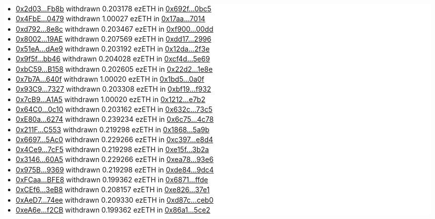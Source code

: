 - [0x2d03...Fb8b](https://etherscan.io/address/0x2d03f7e7373EE0FF2Ad8ecA4Bfc96FCA6812Fb8b) withdrawn 0.203178 ezETH in [0x692f...0bc5](https://etherscan.io/tx/0x2d03f7e7373EE0FF2Ad8ecA4Bfc96FCA6812Fb8b)
- [0x4FbE...0479](https://etherscan.io/address/0x4FbE7E521DE13afEFbb32D8637ca0fc91a7A0479) withdrawn 1.00027 ezETH in [0x17aa...7014](https://etherscan.io/tx/0x4FbE7E521DE13afEFbb32D8637ca0fc91a7A0479)
- [0xd792...8e8c](https://etherscan.io/address/0xd792889556031f2Ef8e8f176333137a3cd288e8c) withdrawn 0.203467 ezETH in [0xf900...00dd](https://etherscan.io/tx/0xd792889556031f2Ef8e8f176333137a3cd288e8c)
- [0x8002...19AE](https://etherscan.io/address/0x80025890Ac75c8e9C441Ec0Ce6B21d1e4FD819AE) withdrawn 0.207569 ezETH in [0xdd17...2996](https://etherscan.io/tx/0x80025890Ac75c8e9C441Ec0Ce6B21d1e4FD819AE)
- [0x51eA...dAe9](https://etherscan.io/address/0x51eA0F28D9F326E039E69932c654C3E794E5dAe9) withdrawn 0.203192 ezETH in [0x12da...2f3e](https://etherscan.io/tx/0x51eA0F28D9F326E039E69932c654C3E794E5dAe9)
- [0x9f5f...bb46](https://etherscan.io/address/0x9f5f202cb15177E5225d7BBae2CE106a7C9cbb46) withdrawn 0.204028 ezETH in [0xcf4d...5e69](https://etherscan.io/tx/0x9f5f202cb15177E5225d7BBae2CE106a7C9cbb46)
- [0xbC59...B158](https://etherscan.io/address/0xbC592b647902E9a79eE6b5f40CE63e1Cbc9CB158) withdrawn 0.202605 ezETH in [0x22d2...1e8e](https://etherscan.io/tx/0xbC592b647902E9a79eE6b5f40CE63e1Cbc9CB158)
- [0x7b7A...640f](https://etherscan.io/address/0x7b7A8cF20298a41045ad3e0785E9a149A4ac640f) withdrawn 1.00020 ezETH in [0x1bd5...0a0f](https://etherscan.io/tx/0x7b7A8cF20298a41045ad3e0785E9a149A4ac640f)
- [0x93C9...7327](https://etherscan.io/address/0x93C936E775Cd2719dC8C4645D819564859697327) withdrawn 0.203308 ezETH in [0xbf19...f932](https://etherscan.io/tx/0x93C936E775Cd2719dC8C4645D819564859697327)
- [0x7cB9...A1A5](https://etherscan.io/address/0x7cB990767e31CbdABF4d2EeC887d44A84B7aA1A5) withdrawn 1.00020 ezETH in [0x1212...e7b2](https://etherscan.io/tx/0x7cB990767e31CbdABF4d2EeC887d44A84B7aA1A5)
- [0x64C0...0c10](https://etherscan.io/address/0x64C01ee991ca8ce1E58DC1bDAaBfB5949eDE0c10) withdrawn 0.203162 ezETH in [0x632c...73c5](https://etherscan.io/tx/0x64C01ee991ca8ce1E58DC1bDAaBfB5949eDE0c10)
- [0xE80a...6274](https://etherscan.io/address/0xE80a6eAd1B224f5F86e91F703F01DE54d76A6274) withdrawn 0.239234 ezETH in [0x6c75...4c78](https://etherscan.io/tx/0xE80a6eAd1B224f5F86e91F703F01DE54d76A6274)
- [0x211F...C553](https://etherscan.io/address/0x211Fb6DB57120443957BE5f97805ed7dC3a1C553) withdrawn 0.219298 ezETH in [0x1868...5a9b](https://etherscan.io/tx/0x211Fb6DB57120443957BE5f97805ed7dC3a1C553)
- [0x6697...5Ac0](https://etherscan.io/address/0x66974d02e5D1405eA08014c9Ba524007A34F5Ac0) withdrawn 0.229266 ezETH in [0xc397...e8d4](https://etherscan.io/tx/0x66974d02e5D1405eA08014c9Ba524007A34F5Ac0)
- [0x4Ce9...7cF5](https://etherscan.io/address/0x4Ce9D59232af35aA480Da9CaddF969C293757cF5) withdrawn 0.219298 ezETH in [0xe15f...3b2a](https://etherscan.io/tx/0x4Ce9D59232af35aA480Da9CaddF969C293757cF5)
- [0x3146...60A5](https://etherscan.io/address/0x31463D25eFB57be9b253302a6468b42e638560A5) withdrawn 0.229266 ezETH in [0xea78...93e6](https://etherscan.io/tx/0x31463D25eFB57be9b253302a6468b42e638560A5)
- [0x975B...9369](https://etherscan.io/address/0x975B01a7A4bb6d0aF4DacE33d92BABD93A5D9369) withdrawn 0.219298 ezETH in [0xde84...9dc4](https://etherscan.io/tx/0x975B01a7A4bb6d0aF4DacE33d92BABD93A5D9369)
- [0xFCaa...BFE8](https://etherscan.io/address/0xFCaa1315Ce7a910f9b68dD2Dc888030Ad9edBFE8) withdrawn 0.199362 ezETH in [0x6871...ffde](https://etherscan.io/tx/0xFCaa1315Ce7a910f9b68dD2Dc888030Ad9edBFE8)
- [0xCEf6...3eB8](https://etherscan.io/address/0xCEf6Bf7Ab0bC2Fd56a58d790B2b032507A473eB8) withdrawn 0.208157 ezETH in [0xe826...37e1](https://etherscan.io/tx/0xCEf6Bf7Ab0bC2Fd56a58d790B2b032507A473eB8)
- [0xAeD7...74ee](https://etherscan.io/address/0xAeD78c87183F42d2c6dFC35a429c19F5bD1b74ee) withdrawn 0.209330 ezETH in [0xd87c...ceb0](https://etherscan.io/tx/0xAeD78c87183F42d2c6dFC35a429c19F5bD1b74ee)
- [0xeA6e...f2CB](https://etherscan.io/address/0xeA6eBA2b4f916476D0Acd41f57B27f31A61af2CB) withdrawn 0.199362 ezETH in [0x86a1...5ce2](https://etherscan.io/tx/0xeA6eBA2b4f916476D0Acd41f57B27f31A61af2CB)